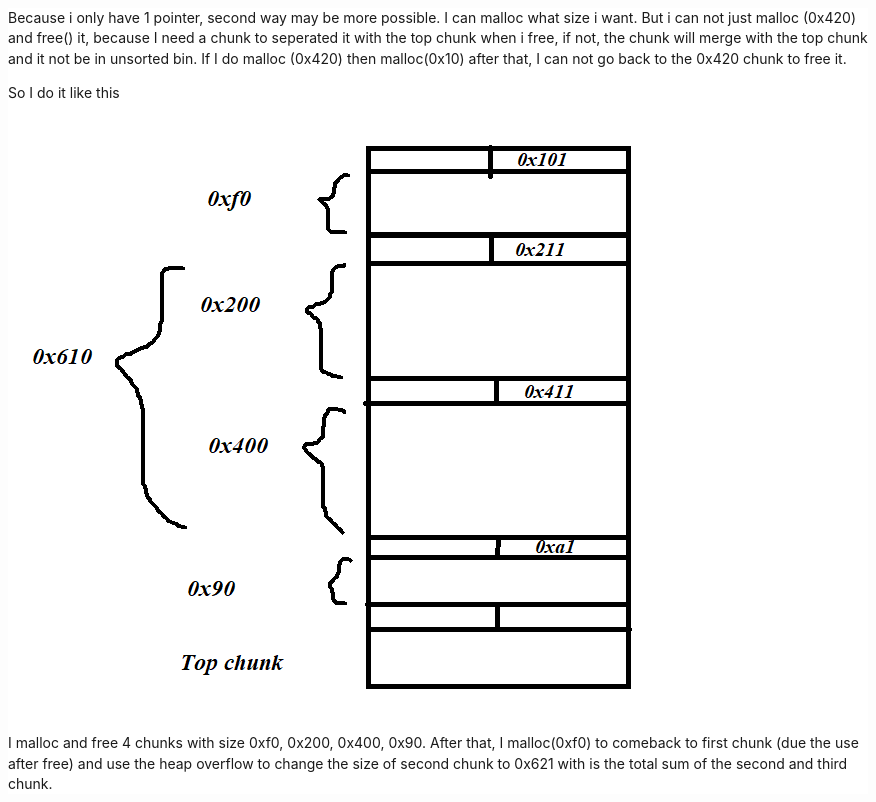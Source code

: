 Because i only have 1 pointer, second way may be more possible. I can malloc what size i want. But i can not just malloc (0x420) and free() it, because I need a chunk to seperated it with the top chunk when i free, if not, the chunk will merge with the top chunk and it not be in unsorted bin. If I do malloc (0x420) then malloc(0x10) after that, I can not go back to the 0x420 chunk to free it.

So I do it like this

![](/2021/TSG-CTF/cHeap/images/5.png)

I malloc and free 4 chunks with size 0xf0, 0x200, 0x400, 0x90. After that, I malloc(0xf0) to comeback to first chunk (due the use after free) and use the heap overflow to change the size of second chunk to 0x621 with is the total sum of the second and third chunk.
